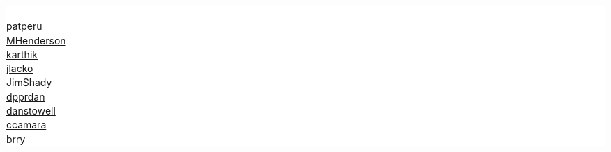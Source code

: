 <tr>
<td align="center">
<a href="https://github.com/patperu">
<img src="https://avatars.githubusercontent.com/u/82020?v=4" width="100px;" alt=""/>
</a><br>
<a href="https://github.com/ropensci/osmdata/commits?author=patperu">patperu</a>
</td>
<td align="center">
<a href="https://github.com/MHenderson">
<img src="https://avatars.githubusercontent.com/u/23988?v=4" width="100px;" alt=""/>
</a><br>
<a href="https://github.com/ropensci/osmdata/commits?author=MHenderson">MHenderson</a>
</td>
<td align="center">
<a href="https://github.com/karthik">
<img src="https://avatars.githubusercontent.com/u/138494?v=4" width="100px;" alt=""/>
</a><br>
<a href="https://github.com/ropensci/osmdata/commits?author=karthik">karthik</a>
</td>
<td align="center">
<a href="https://github.com/jlacko">
<img src="https://avatars.githubusercontent.com/u/29260421?v=4" width="100px;" alt=""/>
</a><br>
<a href="https://github.com/ropensci/osmdata/commits?author=jlacko">jlacko</a>
</td>
<td align="center">
<a href="https://github.com/JimShady">
<img src="https://avatars.githubusercontent.com/u/2901470?v=4" width="100px;" alt=""/>
</a><br>
<a href="https://github.com/ropensci/osmdata/commits?author=JimShady">JimShady</a>
</td>
<td align="center">
<a href="https://github.com/dpprdan">
<img src="https://avatars.githubusercontent.com/u/1423562?v=4" width="100px;" alt=""/>
</a><br>
<a href="https://github.com/ropensci/osmdata/commits?author=dpprdan">dpprdan</a>
</td>
<td align="center">
<a href="https://github.com/danstowell">
<img src="https://avatars.githubusercontent.com/u/202965?v=4" width="100px;" alt=""/>
</a><br>
<a href="https://github.com/ropensci/osmdata/commits?author=danstowell">danstowell</a>
</td>
</tr>
<tr>
<td align="center">
<a href="https://github.com/ccamara">
<img src="https://avatars.githubusercontent.com/u/706549?v=4" width="100px;" alt=""/>
</a><br>
<a href="https://github.com/ropensci/osmdata/commits?author=ccamara">ccamara</a>
</td>
<td align="center">
<a href="https://github.com/brry">
<img src="https://avatars.githubusercontent.com/u/8860095?v=4" width="100px;" alt=""/>
</a><br>
<a href="https://github.com/ropensci/osmdata/commits?author=brry">brry</a>
</td>
<td align="center">